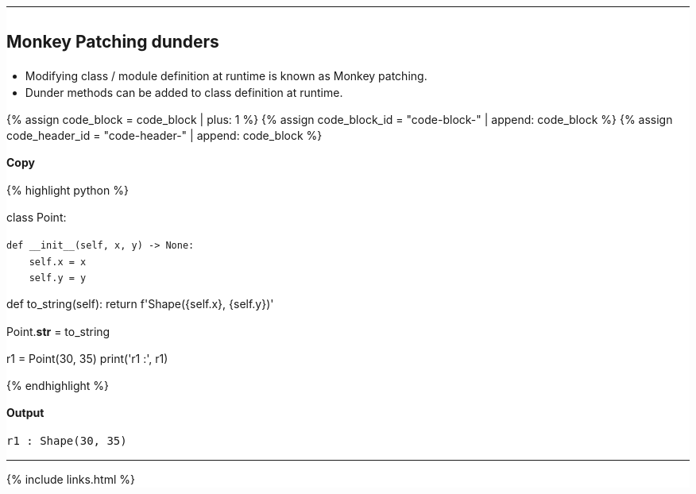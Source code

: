 
<hr/>


## Monkey Patching dunders
<div id="tut-content"> 
    <ul>
        <li> Modifying class / module definition at runtime is known as Monkey patching. </li>
        <li> Dunder methods can be added to class definition at runtime. </li>
    </ul> 
</div>

{% assign code_block = code_block | plus: 1 %}
{% assign code_block_id = "code-block-" | append: code_block %}
{% assign code_header_id = "code-header-" | append: code_block %}
<div id="{{ code_block_id }}" class="code-block">
<p id= "{{ code_header_id }}" class="code-header" data-toggle="tooltip" data-original-title="Copy to ClipBoard"><b>Copy</b></p><script type="text/javascript">copyHover("{{ code_block_id }}", "{{ code_header_id }}")</script>
{% highlight python %}

class Point:

    def __init__(self, x, y) -> None:
        self.x = x
        self.y = y


def to_string(self):
    return f'Shape({self.x}, {self.y})'


Point.__str__ = to_string

r1 = Point(30, 35)
print('r1 :', r1)



{% endhighlight %}
</div>

<div class="result"><p class="result-header"><b>Output</b></p>
<pre class="result-content">
r1 : Shape(30, 35)
</pre></div>

<hr/>

{% include links.html %}